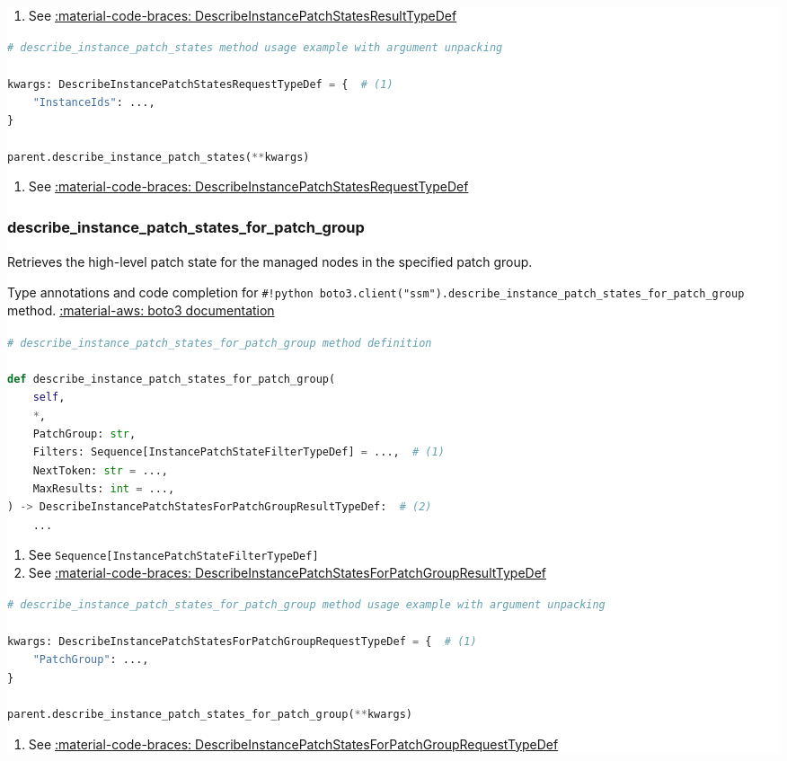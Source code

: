 1. See [:material-code-braces: DescribeInstancePatchStatesResultTypeDef](./type_defs.md#describeinstancepatchstatesresulttypedef)


```python
# describe_instance_patch_states method usage example with argument unpacking

kwargs: DescribeInstancePatchStatesRequestTypeDef = {  # (1)
    "InstanceIds": ...,
}

parent.describe_instance_patch_states(**kwargs)
```

1. See [:material-code-braces: DescribeInstancePatchStatesRequestTypeDef](./type_defs.md#describeinstancepatchstatesrequesttypedef)

### describe\_instance\_patch\_states\_for\_patch\_group

Retrieves the high-level patch state for the managed nodes in the specified
patch group.

Type annotations and code completion for `#!python boto3.client("ssm").describe_instance_patch_states_for_patch_group` method.
[:material-aws: boto3 documentation](https://boto3.amazonaws.com/v1/documentation/api/latest/reference/services/ssm/client/describe_instance_patch_states_for_patch_group.html)

```python
# describe_instance_patch_states_for_patch_group method definition

def describe_instance_patch_states_for_patch_group(
    self,
    *,
    PatchGroup: str,
    Filters: Sequence[InstancePatchStateFilterTypeDef] = ...,  # (1)
    NextToken: str = ...,
    MaxResults: int = ...,
) -> DescribeInstancePatchStatesForPatchGroupResultTypeDef:  # (2)
    ...
```

1. See `Sequence[InstancePatchStateFilterTypeDef]`
2. See [:material-code-braces: DescribeInstancePatchStatesForPatchGroupResultTypeDef](./type_defs.md#describeinstancepatchstatesforpatchgroupresulttypedef)


```python
# describe_instance_patch_states_for_patch_group method usage example with argument unpacking

kwargs: DescribeInstancePatchStatesForPatchGroupRequestTypeDef = {  # (1)
    "PatchGroup": ...,
}

parent.describe_instance_patch_states_for_patch_group(**kwargs)
```

1. See [:material-code-braces: DescribeInstancePatchStatesForPatchGroupRequestTypeDef](./type_defs.md#describeinstancepatchstatesforpatchgrouprequesttypedef)
